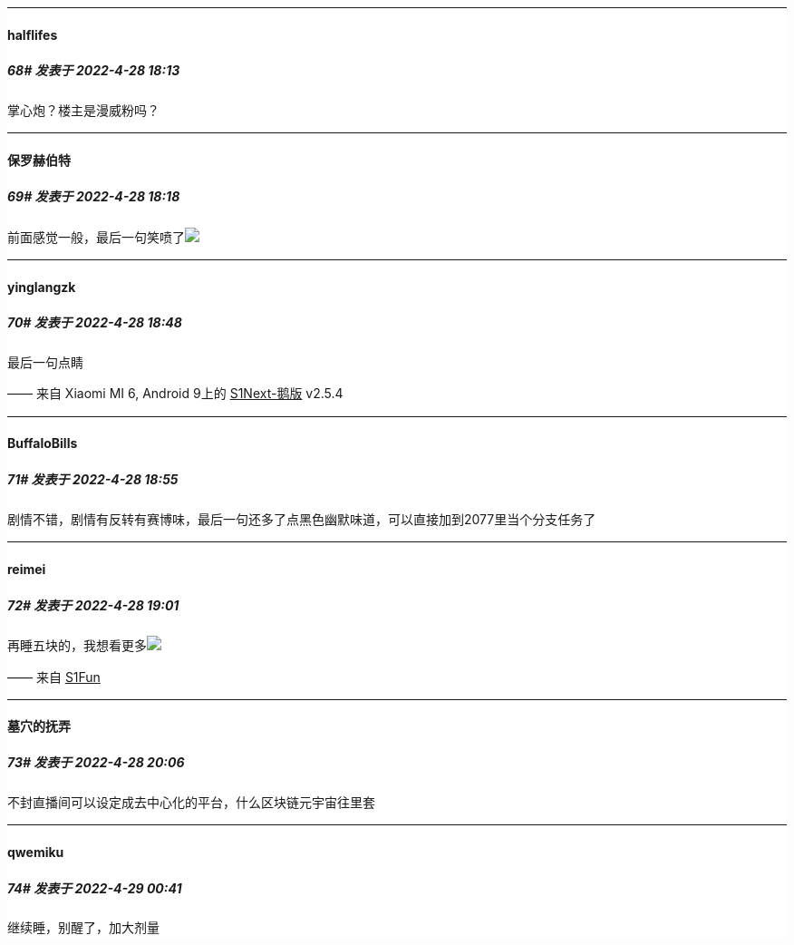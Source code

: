 

*****

####  halflifes  
##### 68#       发表于 2022-4-28 18:13

掌心炮？楼主是漫威粉吗？



*****

####  保罗赫伯特  
##### 69#       发表于 2022-4-28 18:18

前面感觉一般，最后一句笑喷了<img src="https://static.saraba1st.com/image/smiley/face2017/067.png" referrerpolicy="no-referrer">



*****

####  yinglangzk  
##### 70#       发表于 2022-4-28 18:48

最后一句点睛

—— 来自 Xiaomi MI 6, Android 9上的 [S1Next-鹅版](https://github.com/ykrank/S1-Next/releases) v2.5.4



*****

####  BuffaloBills  
##### 71#       发表于 2022-4-28 18:55

剧情不错，剧情有反转有赛博味，最后一句还多了点黑色幽默味道，可以直接加到2077里当个分支任务了

*****

####  reimei  
##### 72#       发表于 2022-4-28 19:01

再睡五块的，我想看更多<img src="https://static.saraba1st.com/image/smiley/face2017/045.png" referrerpolicy="no-referrer">

—— 来自 [S1Fun](https://s1fun.koalcat.com)



*****

####  墓穴的抚弄  
##### 73#       发表于 2022-4-28 20:06

不封直播间可以设定成去中心化的平台，什么区块链元宇宙往里套



*****

####  qwemiku  
##### 74#       发表于 2022-4-29 00:41

继续睡，别醒了，加大剂量


